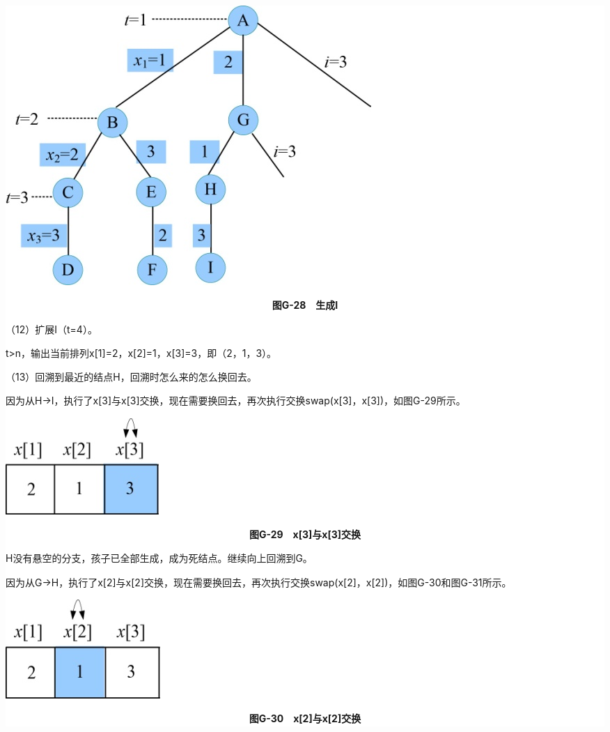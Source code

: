 ![1099.jpg](../images/1099.jpg)
<center class="my_markdown"><b class="my_markdown">图G-28　生成I</b></center>

（12）扩展I（t=4）。

t>n，输出当前排列x[1]=2，x[2]=1，x[3]=3，即（2，1，3）。

（13）回溯到最近的结点H，回溯时怎么来的怎么换回去。

因为从H→I，执行了x[3]与x[3]交换，现在需要换回去，再次执行交换swap(x[3]，x[3])，如图G-29所示。

![1100.jpg](../images/1100.jpg)
<center class="my_markdown"><b class="my_markdown">图G-29　x[3]与x[3]交换</b></center>

H没有悬空的分支，孩子已全部生成，成为死结点。继续向上回溯到G。

因为从G→H，执行了x[2]与x[2]交换，现在需要换回去，再次执行交换swap(x[2]，x[2])，如图G-30和图G-31所示。

![1101.jpg](../images/1101.jpg)
<center class="my_markdown"><b class="my_markdown">图G-30　x[2]与x[2]交换</b></center>
